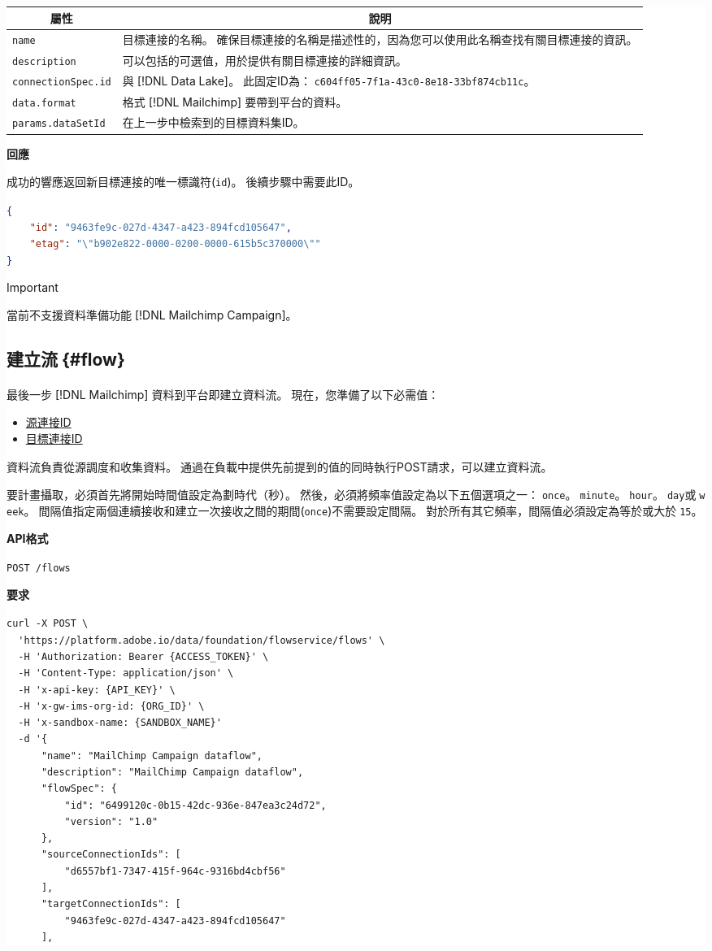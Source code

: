 | 屬性 | 說明 |
| -------- | ----------- |
| `name` | 目標連接的名稱。 確保目標連接的名稱是描述性的，因為您可以使用此名稱查找有關目標連接的資訊。 |
| `description` | 可以包括的可選值，用於提供有關目標連接的詳細資訊。 |
| `connectionSpec.id` | 與 [!DNL Data Lake]。 此固定ID為： `c604ff05-7f1a-43c0-8e18-33bf874cb11c`。 |
| `data.format` | 格式 [!DNL Mailchimp] 要帶到平台的資料。 |
| `params.dataSetId` | 在上一步中檢索到的目標資料集ID。 |


**回應**

成功的響應返回新目標連接的唯一標識符(`id`)。 後續步驟中需要此ID。

```json
{
    "id": "9463fe9c-027d-4347-a423-894fcd105647",
    "etag": "\"b902e822-0000-0200-0000-615b5c370000\""
}
```

>[!IMPORTANT]
>
>當前不支援資料準備功能 [!DNL Mailchimp Campaign]。



## 建立流 {#flow}

最後一步 [!DNL Mailchimp] 資料到平台即建立資料流。 現在，您準備了以下必需值：

* [源連接ID](#source-connection)
* [目標連接ID](#target-connection)

資料流負責從源調度和收集資料。 通過在負載中提供先前提到的值的同時執行POST請求，可以建立資料流。

要計畫攝取，必須首先將開始時間值設定為劃時代（秒）。 然後，必須將頻率值設定為以下五個選項之一： `once`。 `minute`。 `hour`。 `day`或 `week`。 間隔值指定兩個連續接收和建立一次接收之間的期間(`once`)不需要設定間隔。 對於所有其它頻率，間隔值必須設定為等於或大於 `15`。


**API格式**

```http
POST /flows
```

**要求**

```shell
curl -X POST \
  'https://platform.adobe.io/data/foundation/flowservice/flows' \
  -H 'Authorization: Bearer {ACCESS_TOKEN}' \
  -H 'Content-Type: application/json' \
  -H 'x-api-key: {API_KEY}' \
  -H 'x-gw-ims-org-id: {ORG_ID}' \
  -H 'x-sandbox-name: {SANDBOX_NAME}'
  -d '{
      "name": "MailChimp Campaign dataflow",
      "description": "MailChimp Campaign dataflow",
      "flowSpec": {
          "id": "6499120c-0b15-42dc-936e-847ea3c24d72",
          "version": "1.0"
      },
      "sourceConnectionIds": [
          "d6557bf1-7347-415f-964c-9316bd4cbf56"
      ],
      "targetConnectionIds": [
          "9463fe9c-027d-4347-a423-894fcd105647"
      ],
```